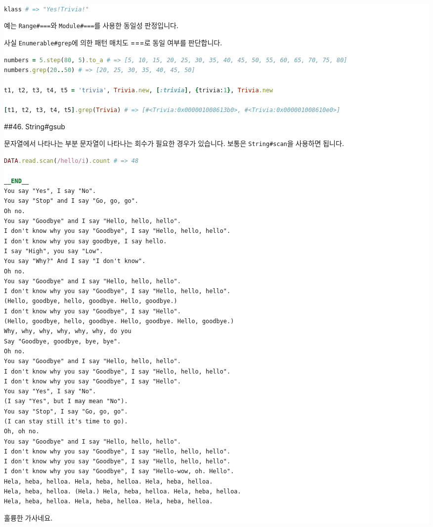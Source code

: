 ```ruby
klass # => "Yes!Trivia!"
```

예는 `Range#===`와 `Module#===`를 사용한 동일성 판정입니다.

사실 `Enumerable#grep`에 의한 패턴 매치도 ===로 동일 여부를 판단합니다.

```ruby
numbers = 5.step(80, 5).to_a # => [5, 10, 15, 20, 25, 30, 35, 40, 45, 50, 55, 60, 65, 70, 75, 80]
numbers.grep(20..50) # => [20, 25, 30, 35, 40, 45, 50]

t1, t2, t3, t4, t5 = 'trivia', Trivia.new, [:trivia], {trivia:1}, Trivia.new

[t1, t2, t3, t4, t5].grep(Trivia) # => [#<Trivia:0x000001008613b0>, #<Trivia:0x000001008610e0>]
```

##46. String#gsub

문자열에서 나타나는 부분 문자열이 나타나는 회수가 필요한 경우가
있습니다. 보통은 `String#scan`을 사용하면 됩니다.

```ruby
DATA.read.scan(/hello/i).count # => 48

__END__
You say "Yes", I say "No".
You say "Stop" and I say "Go, go, go".
Oh no.
You say "Goodbye" and I say "Hello, hello, hello".
I don't know why you say "Goodbye", I say "Hello, hello, hello".
I don't know why you say goodbye, I say hello.
I say "High", you say "Low".
You say "Why?" And I say "I don't know".
Oh no.
You say "Goodbye" and I say "Hello, hello, hello".
I don't know why you say "Goodbye", I say "Hello, hello, hello".
(Hello, goodbye, hello, goodbye. Hello, goodbye.)
I don't know why you say "Goodbye", I say "Hello".
(Hello, goodbye, hello, goodbye. Hello, goodbye. Hello, goodbye.)
Why, why, why, why, why, why, do you
Say "Goodbye, goodbye, bye, bye".
Oh no.
You say "Goodbye" and I say "Hello, hello, hello".
I don't know why you say "Goodbye", I say "Hello, hello, hello".
I don't know why you say "Goodbye", I say "Hello".
You say "Yes", I say "No".
(I say "Yes", but I may mean "No").
You say "Stop", I say "Go, go, go".
(I can stay still it's time to go).
Oh, oh no.
You say "Goodbye" and I say "Hello, hello, hello".
I don't know why you say "Goodbye", I say "Hello, hello, hello".
I don't know why you say "Goodbye", I say "Hello, hello, hello".
I don't know why you say "Goodbye", I say "Hello-wow, oh. Hello".
Hela, heba, helloa. Hela, heba, helloa. Hela, heba, helloa.
Hela, heba, helloa. (Hela.) Hela, heba, helloa. Hela, heba, helloa.
Hela, heba, helloa. Hela, heba, helloa. Hela, heba, helloa.
```
훌륭한 가사네요.
